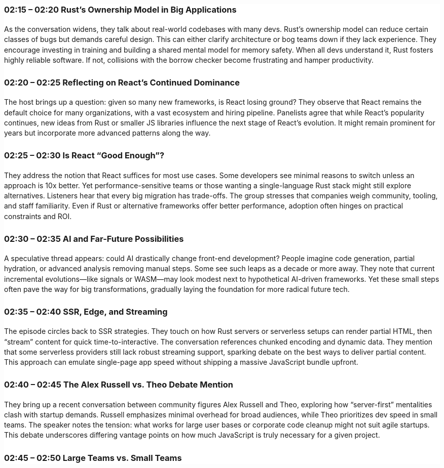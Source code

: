 ### 02:15 – 02:20 Rust’s Ownership Model in Big Applications

As the conversation widens, they talk about real-world codebases with many devs. Rust’s ownership model can reduce certain classes of bugs but demands careful design. This can either clarify architecture or bog teams down if they lack experience. They encourage investing in training and building a shared mental model for memory safety. When all devs understand it, Rust fosters highly reliable software. If not, collisions with the borrow checker become frustrating and hamper productivity.

### 02:20 – 02:25 Reflecting on React’s Continued Dominance

The host brings up a question: given so many new frameworks, is React losing ground? They observe that React remains the default choice for many organizations, with a vast ecosystem and hiring pipeline. Panelists agree that while React’s popularity continues, new ideas from Rust or smaller JS libraries influence the next stage of React’s evolution. It might remain prominent for years but incorporate more advanced patterns along the way.

### 02:25 – 02:30 Is React “Good Enough”?

They address the notion that React suffices for most use cases. Some developers see minimal reasons to switch unless an approach is 10x better. Yet performance-sensitive teams or those wanting a single-language Rust stack might still explore alternatives. Listeners hear that every big migration has trade-offs. The group stresses that companies weigh community, tooling, and staff familiarity. Even if Rust or alternative frameworks offer better performance, adoption often hinges on practical constraints and ROI.

### 02:30 – 02:35 AI and Far-Future Possibilities

A speculative thread appears: could AI drastically change front-end development? People imagine code generation, partial hydration, or advanced analysis removing manual steps. Some see such leaps as a decade or more away. They note that current incremental evolutions—like signals or WASM—may look modest next to hypothetical AI-driven frameworks. Yet these small steps often pave the way for big transformations, gradually laying the foundation for more radical future tech.

### 02:35 – 02:40 SSR, Edge, and Streaming

The episode circles back to SSR strategies. They touch on how Rust servers or serverless setups can render partial HTML, then “stream” content for quick time-to-interactive. The conversation references chunked encoding and dynamic data. They mention that some serverless providers still lack robust streaming support, sparking debate on the best ways to deliver partial content. This approach can emulate single-page app speed without shipping a massive JavaScript bundle upfront.

### 02:40 – 02:45 The Alex Russell vs. Theo Debate Mention

They bring up a recent conversation between community figures Alex Russell and Theo, exploring how “server-first” mentalities clash with startup demands. Russell emphasizes minimal overhead for broad audiences, while Theo prioritizes dev speed in small teams. The speaker notes the tension: what works for large user bases or corporate code cleanup might not suit agile startups. This debate underscores differing vantage points on how much JavaScript is truly necessary for a given project.

### 02:45 – 02:50 Large Teams vs. Small Teams
